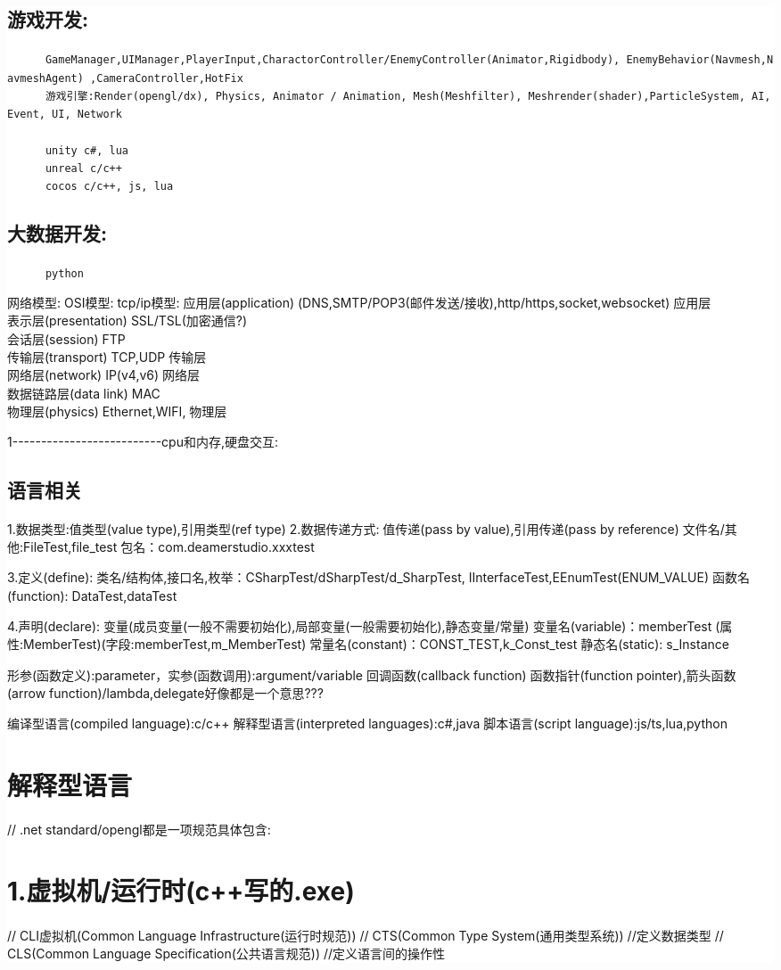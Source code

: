 
## 游戏开发: 
          GameManager,UIManager,PlayerInput,CharactorController/EnemyController(Animator,Rigidbody), EnemyBehavior(Navmesh,NavmeshAgent) ,CameraController,HotFix 
          游戏引擎:Render(opengl/dx), Physics, Animator / Animation, Mesh(Meshfilter), Meshrender(shader),ParticleSystem, AI, Event, UI, Network

          unity c#, lua
          unreal c/c++
          cocos c/c++, js, lua

## 大数据开发: 
          python


网络模型:
    OSI模型:                                                                                tcp/ip模型:
    应用层(application) (DNS,SMTP/POP3(邮件发送/接收),http/https,socket,websocket)              应用层   
    表示层(presentation)                SSL/TSL(加密通信?)                                                       
    会话层(session)                     FTP                                                                
    传输层(transport)                   TCP,UDP                                                 传输层                      
    网络层(network)                     IP(v4,v6)                                               网络层   
    数据链路层(data link)               MAC                                                                              
    物理层(physics)                     Ethernet,WIFI,                                          物理层

1--------------------------cpu和内存,硬盘交互:
## 语言相关

1.数据类型:值类型(value type),引用类型(ref type)
2.数据传递方式: 值传递(pass by value),引用传递(pass by reference)
文件名/其他:FileTest,file_test
包名：com.deamerstudio.xxxtest

3.定义(define):
类名/结构体,接口名,枚举：CSharpTest/dSharpTest/d_SharpTest, IInterfaceTest,EEnumTest(ENUM_VALUE)
函数名(function): DataTest,dataTest

4.声明(declare):
变量(成员变量(一般不需要初始化),局部变量(一般需要初始化),静态变量/常量)
变量名(variable)：memberTest (属性:MemberTest)(字段:memberTest,m_MemberTest)
常量名(constant)：CONST_TEST,k_Const_test
静态名(static): s_Instance

形参(函数定义):parameter，实参(函数调用):argument/variable
回调函数(callback function)
函数指针(function pointer),箭头函数(arrow function)/lambda,delegate好像都是一个意思???

编译型语言(compiled language):c/c++
解释型语言(interpreted languages):c#,java
脚本语言(script language):js/ts,lua,python

# 解释型语言
// .net standard/opengl都是一项规范具体包含:
# 1.虚拟机/运行时(c++写的.exe)
// CLI虚拟机(Common Language Infrastructure(运行时规范))
// CTS(Common Type System(通用类型系统))                 //定义数据类型
// CLS(Common Language Specification(公共语言规范))      //定义语言间的操作性

